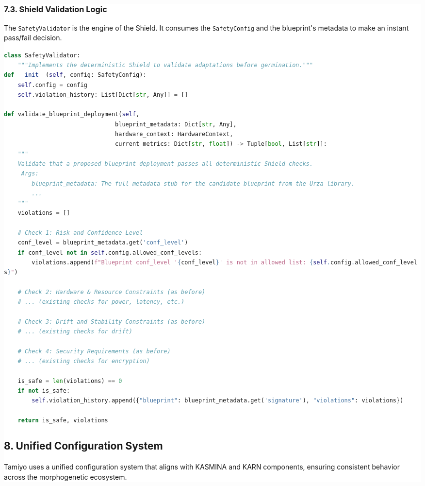 ### **7.3. Shield Validation Logic**

The `SafetyValidator` is the engine of the Shield. It consumes the `SafetyConfig` and the blueprint's metadata to make an instant pass/fail decision.

```python
class SafetyValidator:
    """Implements the deterministic Shield to validate adaptations before germination."""
def __init__(self, config: SafetyConfig):
    self.config = config
    self.violation_history: List[Dict[str, Any]] = []

def validate_blueprint_deployment(self,
                                blueprint_metadata: Dict[str, Any],
                                hardware_context: HardwareContext,
                                current_metrics: Dict[str, float]) -> Tuple[bool, List[str]]:
    """
    Validate that a proposed blueprint deployment passes all deterministic Shield checks.
     Args:
        blueprint_metadata: The full metadata stub for the candidate blueprint from the Urza library.
        ...
    """
    violations = []

    # Check 1: Risk and Confidence Level
    conf_level = blueprint_metadata.get('conf_level')
    if conf_level not in self.config.allowed_conf_levels:
        violations.append(f"Blueprint conf_level '{conf_level}' is not in allowed list: {self.config.allowed_conf_levels}")

    # Check 2: Hardware & Resource Constraints (as before)
    # ... (existing checks for power, latency, etc.)

    # Check 3: Drift and Stability Constraints (as before)
    # ... (existing checks for drift)

    # Check 4: Security Requirements (as before)
    # ... (existing checks for encryption)

    is_safe = len(violations) == 0
    if not is_safe:
        self.violation_history.append({"blueprint": blueprint_metadata.get('signature'), "violations": violations})

    return is_safe, violations
```

## **8. Unified Configuration System**

Tamiyo uses a unified configuration system that aligns with KASMINA and KARN components, ensuring consistent behavior across the morphogenetic ecosystem.
